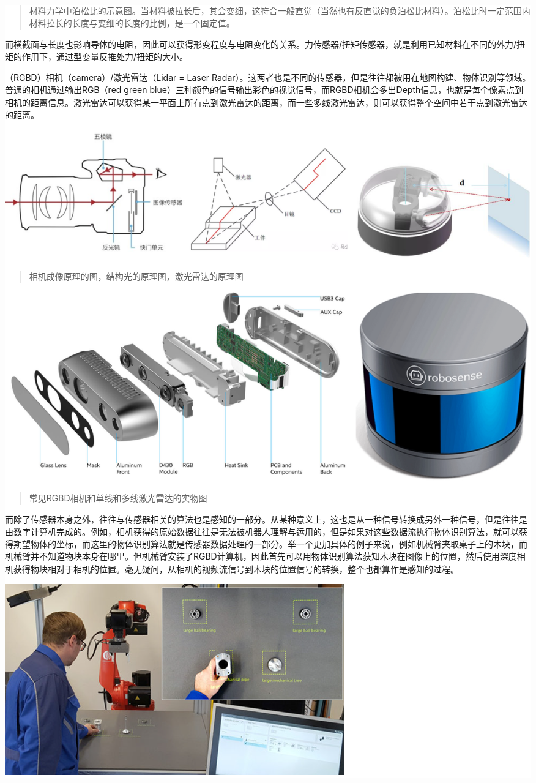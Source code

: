 > 材料力学中泊松比的示意图。当材料被拉长后，其会变细，这符合一般直觉（当然也有反直觉的负泊松比材料）。泊松比时一定范围内材料拉长的长度与变细的长度的比例，是一个固定值。

而横截面与长度也影响导体的电阻，因此可以获得形变程度与电阻变化的关系。力传感器/扭矩传感器，就是利用已知材料在不同的外力/扭矩的作用下，通过型变量反推处力/扭矩的大小。

（RGBD）相机（camera）/激光雷达（Lidar = Laser Radar）。这两者也是不同的传感器，但是往往都被用在地图构建、物体识别等领域。普通的相机通过输出RGB（red green blue）三种颜色的信号输出彩色的视觉信号，而RGBD相机会多出Depth信息，也就是每个像素点到相机的距离信息。激光雷达可以获得某一平面上所有点到激光雷达的距离，而一些多线激光雷达，则可以获得整个空间中若干点到激光雷达的距离。

![](./25.png)

> 相机成像原理的图，结构光的原理图，激光雷达的原理图

![](./26.png)

> 常见RGBD相机和单线和多线激光雷达的实物图

而除了传感器本身之外，往往与传感器相关的算法也是感知的一部分。从某种意义上，这也是从一种信号转换成另外一种信号，但是往往是由数字计算机完成的。例如，相机获得的原始数据往往是无法被机器人理解与运用的，但是如果对这些数据流执行物体识别算法，就可以获得期望物体的坐标，而这里的物体识别算法就是传感器数据处理的一部分。举一个更加具体的例子来说，例如机械臂夹取桌子上的木块，而机械臂并不知道物块本身在哪里。但机械臂安装了RGBD计算机，因此首先可以用物体识别算法获知木块在图像上的位置，然后使用深度相机获得物块相对于相机的位置。毫无疑问，从相机的视频流信号到木块的位置信号的转换，整个也都算作是感知的过程。

![](./27.png)
